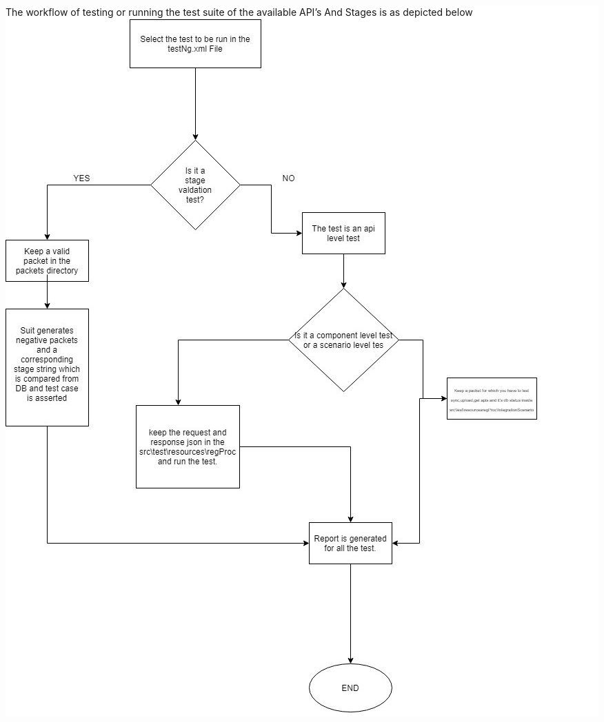 The workflow of testing or running the test suite of the available API’s And Stages is as depicted below ![](../../.gitbook/assets/reg-proc1.jpg)
